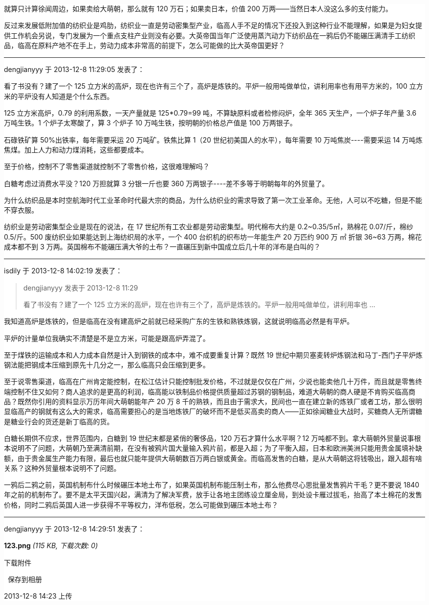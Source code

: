 就算只计算徐闻周边，如果卖给大萌朝，那么就有 120 万石；如果卖日本，价值 200 万两——当然日本人没这么多的支付能力。

反过来发展低附加值的纺织业是鸡肋，纺织业一直是劳动密集型产业，临高人手不足的情况下还投入到这种行业不能理解，如果是为妇女提供工作机会另说，专门发展为一个重点支柱产业则没有必要。大英帝国当年广泛使用蒸汽动力下纺织品在一鸦后仍不能碾压满清手工纺织品，临高在原料产地不在手上，劳动力成本非常高的前提下，怎么可能做的比大英帝国更好？

---

dengjianyyy 于 2013-12-8 11:29:05 发表了：

看了书没有？建了一个 125 立方米的高炉，现在也许有三个了，高炉是炼铁的。平炉一般用吨做单位，讲利用率也有用平方米的，100 立方米的平炉没有人知道是个什么东西。

125 立方米高炉，0.79 的利用系数，一天产量就是 125\*0.79=99 吨，不算缺原料或者检修闷炉，全年 365 天生产，一个炉子年产量 3.6 万吨生铁。1 个炉子太寒酸了，算 3 个炉子 10 万吨生铁，按明朝的价格总产值是 100 万两银子。

石碌铁矿算 50%出铁率，每年需要采运 20 万吨矿。铁焦比算 1（20 世纪初美国人的水平），每年需要 10 万吨焦炭----需要采运 14 万吨炼焦煤。加上人力和动力煤消耗，这些都要成本。

至于价格，控制不了零售渠道就控制不了零售价格，这很难理解吗？

白糖考虑过消费水平没？120 万担就算 3 分银一斤也要 360 万两银子----差不多等于明朝每年的外贸量了。

为什么纺织品是本时空航海时代工业革命时代最大宗的商品，为什么纺织业的需求导致了第一次工业革命。无他，人可以不吃糖，但是不能不穿衣服。

纺织业是劳动密集型企业是现在的说法，在 17 世纪所有工农业都是劳动密集型。明代棉布大约是 0.2~0.35/5㎡，熟棉花 0.07/斤，棉纱 0.5/斤。500 废纺织业如果能达到上海纺织局的水平，一个 400 台织机的织布坊一年能生产 20 万匹约 900 万 ㎡ 折银 36~63 万两，棉花成本都不到 3 万两。英国棉布不能碾压满大爷的土布？一直碾压到新中国成立后几十年的洋布是白叫的？

---

isdily 于 2013-12-8 14:02:19 发表了：

> dengjianyyy 发表于 2013-12-8 11:29
>
> 看了书没有？建了一个 125 立方米的高炉，现在也许有三个了，高炉是炼铁的。平炉一般用吨做单位，讲利用率也 ...

我知道高炉是炼铁的，但是临高在没有建高炉之前就已经采购广东的生铁和熟铁炼钢，这就说明临高必然是有平炉。

平炉的计量单位我确实不清楚是不是立方米，可能是跟高炉弄混了。

至于煤铁的运输成本和人力成本自然是计入到钢铁的成本中，难不成要重复计算？既然 19 世纪中期贝塞麦转炉炼钢法和马丁-西门子平炉炼钢法能把钢成本压缩到原先十几分之一，那么临高只会压缩到更多。

至于说零售渠道，临高在广州肯定能控制，在松江估计只能控制批发价格，不过就是仅仅在广州，少说也能卖他几十万件，而且就是零售终端控制不住又如何？商人追求的是更高的利润，临高能以铁制品价格提供质量超过苏钢的钢制品，难道大萌朝的商人硬是不肯购买临高商品？既然你引用的资料显示万历年间大萌朝能年产 20 万 8 千的熟铁，而且由于需求大，民间也一直在建立新的炼铁厂或者工坊，那么很明显临高产的钢就有这么大的需求，临高需要担心的是当地炼铁厂的破坏而不是低买高卖的商人——正如徐闻糖业大战时，买糖商人无所谓糖是糖业行会的货还是新丁临高的货。

白糖长期供不应求，世界范围内，白糖到 19 世纪末都是紧俏的奢侈品，120 万石才算什么水平啊？12 万吨都不到。拿大萌朝外贸量说事根本说明不了问题，大萌朝乃至满清前期，在没有被鸦片国大量输入鸦片前，都是入超；为了平衡入超，日本和欧洲美洲只能用贵金属填补缺额，由于贵金属生产能力有限，最后也就只能年提供大萌朝数百万两白银或黄金。而临高发售的白糖，是从大萌朝这将钱吸出，跟入超有啥关系？这种外贸量根本说明不了问题。

一鸦后二鸦之前，英国机制布什么时候碾压本地土布了，如果英国机制布能压制土布，那么他费尽心思批量发售鸦片干毛？更不要说 1840 年之前的机制布了。要不是太平天国兴起，满清为了解决军费，放手让各地主团练设立厘金局，到处设卡雁过拔毛，抬高了本土棉花的发售价格，同时二鸦后英国人进一步获得不平等权力，洋布低税，怎么可能做到碾压本地土布？

---

dengjianyyy 于 2013-12-8 14:29:51 发表了：

**123.png** _(115 KB, 下载次数: 0)_

下载附件

&nbsp;
保存到相册

2013-12-8 14:23 上传
